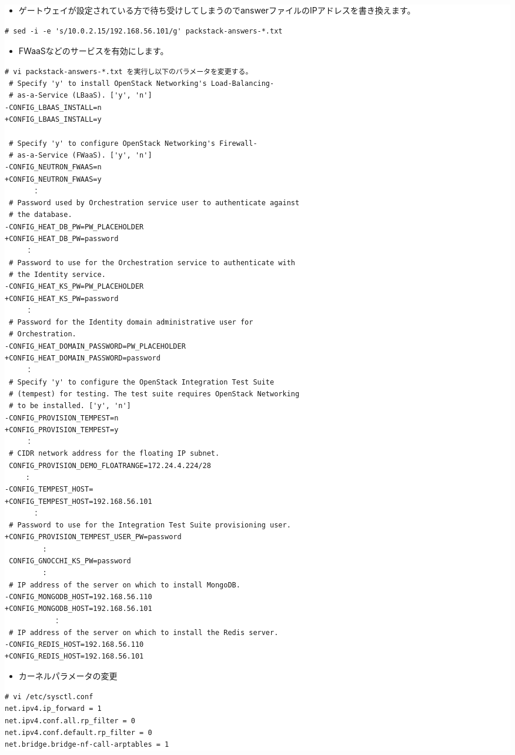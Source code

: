 - ゲートウェイが設定されている方で待ち受けしてしまうのでanswerファイルのIPアドレスを書き換えます。
````
# sed -i -e 's/10.0.2.15/192.168.56.101/g' packstack-answers-*.txt
````
- FWaaSなどのサービスを有効にします。
````
# vi packstack-answers-*.txt を実行し以下のパラメータを変更する。
 # Specify 'y' to install OpenStack Networking's Load-Balancing-
 # as-a-Service (LBaaS). ['y', 'n']
-CONFIG_LBAAS_INSTALL=n
+CONFIG_LBAAS_INSTALL=y

 # Specify 'y' to configure OpenStack Networking's Firewall-
 # as-a-Service (FWaaS). ['y', 'n']
-CONFIG_NEUTRON_FWAAS=n
+CONFIG_NEUTRON_FWAAS=y
　　　　：
 # Password used by Orchestration service user to authenticate against
 # the database.
-CONFIG_HEAT_DB_PW=PW_PLACEHOLDER
+CONFIG_HEAT_DB_PW=password
　　　：
 # Password to use for the Orchestration service to authenticate with
 # the Identity service.
-CONFIG_HEAT_KS_PW=PW_PLACEHOLDER
+CONFIG_HEAT_KS_PW=password
　　　：
 # Password for the Identity domain administrative user for
 # Orchestration.
-CONFIG_HEAT_DOMAIN_PASSWORD=PW_PLACEHOLDER
+CONFIG_HEAT_DOMAIN_PASSWORD=password
　　　：
 # Specify 'y' to configure the OpenStack Integration Test Suite
 # (tempest) for testing. The test suite requires OpenStack Networking
 # to be installed. ['y', 'n']
-CONFIG_PROVISION_TEMPEST=n
+CONFIG_PROVISION_TEMPEST=y
　　　：
 # CIDR network address for the floating IP subnet.
 CONFIG_PROVISION_DEMO_FLOATRANGE=172.24.4.224/28
     :
-CONFIG_TEMPEST_HOST=
+CONFIG_TEMPEST_HOST=192.168.56.101
　　　　：
 # Password to use for the Integration Test Suite provisioning user.
+CONFIG_PROVISION_TEMPEST_USER_PW=password
         :
 CONFIG_GNOCCHI_KS_PW=password
         :
 # IP address of the server on which to install MongoDB.
-CONFIG_MONGODB_HOST=192.168.56.110
+CONFIG_MONGODB_HOST=192.168.56.101
　　　　　　　：
 # IP address of the server on which to install the Redis server.
-CONFIG_REDIS_HOST=192.168.56.110
+CONFIG_REDIS_HOST=192.168.56.101

````
- カーネルパラメータの変更
````
# vi /etc/sysctl.conf
net.ipv4.ip_forward = 1
net.ipv4.conf.all.rp_filter = 0
net.ipv4.conf.default.rp_filter = 0
net.bridge.bridge-nf-call-arptables = 1
````